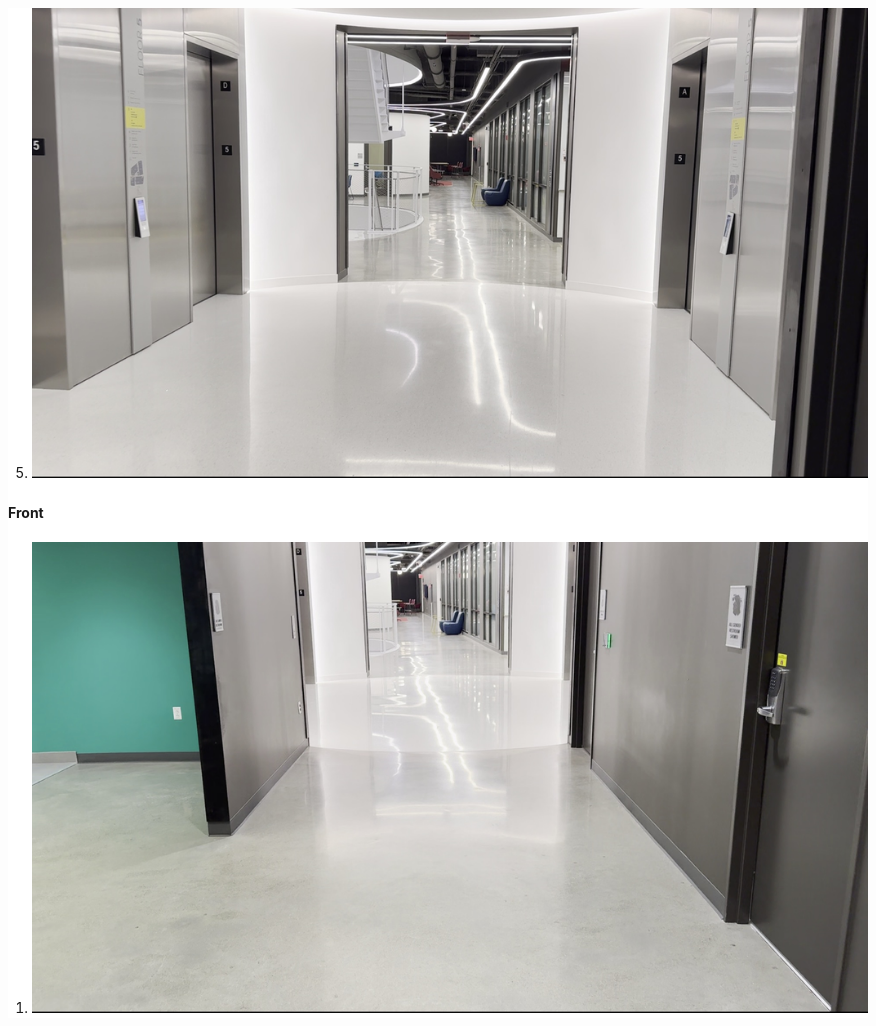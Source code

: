 5. ![](data/recorded/mobile/frames/frame_000030.jpg)

#### Front

1. ![](data/recorded/mobile/frames/frame_000008.jpg)